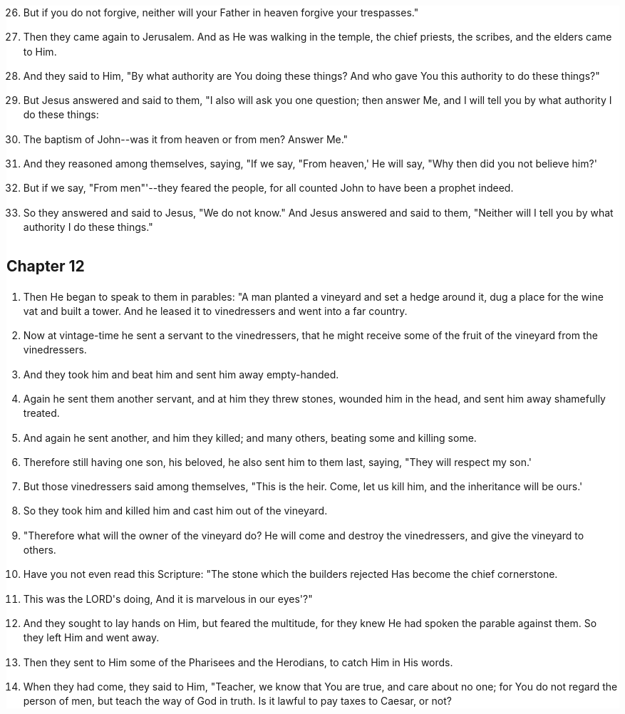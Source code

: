 26. But if you do not forgive, neither will your Father in heaven forgive your trespasses."

27. Then they came again to Jerusalem. And as He was walking in the temple, the chief priests, the scribes, and the elders came to Him.

28. And they said to Him, "By what authority are You doing these things? And who gave You this authority to do these things?"

29. But Jesus answered and said to them, "I also will ask you one question; then answer Me, and I will tell you by what authority I do these things:

30. The baptism of John--was it from heaven or from men? Answer Me."

31. And they reasoned among themselves, saying, "If we say, "From heaven,' He will say, "Why then did you not believe him?'

32. But if we say, "From men"'--they feared the people, for all counted John to have been a prophet indeed.

33. So they answered and said to Jesus, "We do not know." And Jesus answered and said to them, "Neither will I tell you by what authority I do these things."

## Chapter 12

1. Then He began to speak to them in parables: "A man planted a vineyard and set a hedge around it, dug a place for the wine vat and built a tower. And he leased it to vinedressers and went into a far country.

2. Now at vintage-time he sent a servant to the vinedressers, that he might receive some of the fruit of the vineyard from the vinedressers.

3. And they took him and beat him and sent him away empty-handed.

4. Again he sent them another servant, and at him they threw stones, wounded him in the head, and sent him away shamefully treated.

5. And again he sent another, and him they killed; and many others, beating some and killing some.

6. Therefore still having one son, his beloved, he also sent him to them last, saying, "They will respect my son.'

7. But those vinedressers said among themselves, "This is the heir. Come, let us kill him, and the inheritance will be ours.'

8. So they took him and killed him and cast him out of the vineyard.

9. "Therefore what will the owner of the vineyard do? He will come and destroy the vinedressers, and give the vineyard to others.

10. Have you not even read this Scripture: "The stone which the builders rejected Has become the chief cornerstone.

11. This was the LORD's doing, And it is marvelous in our eyes'?"

12. And they sought to lay hands on Him, but feared the multitude, for they knew He had spoken the parable against them. So they left Him and went away.

13. Then they sent to Him some of the Pharisees and the Herodians, to catch Him in His words.

14. When they had come, they said to Him, "Teacher, we know that You are true, and care about no one; for You do not regard the person of men, but teach the way of God in truth. Is it lawful to pay taxes to Caesar, or not?
